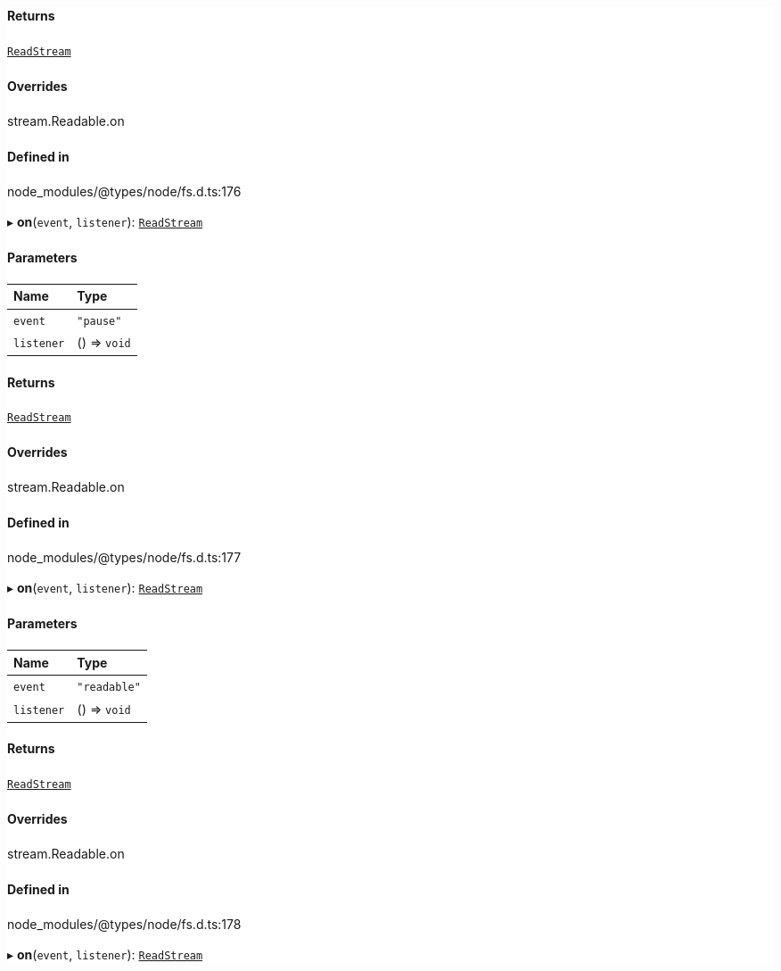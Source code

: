 #### Returns

[`ReadStream`](fs.readstream.md)

#### Overrides

stream.Readable.on

#### Defined in

node_modules/@types/node/fs.d.ts:176

▸ **on**(`event`, `listener`): [`ReadStream`](fs.readstream.md)

#### Parameters

| Name | Type |
| :------ | :------ |
| `event` | ``"pause"`` |
| `listener` | () => `void` |

#### Returns

[`ReadStream`](fs.readstream.md)

#### Overrides

stream.Readable.on

#### Defined in

node_modules/@types/node/fs.d.ts:177

▸ **on**(`event`, `listener`): [`ReadStream`](fs.readstream.md)

#### Parameters

| Name | Type |
| :------ | :------ |
| `event` | ``"readable"`` |
| `listener` | () => `void` |

#### Returns

[`ReadStream`](fs.readstream.md)

#### Overrides

stream.Readable.on

#### Defined in

node_modules/@types/node/fs.d.ts:178

▸ **on**(`event`, `listener`): [`ReadStream`](fs.readstream.md)

